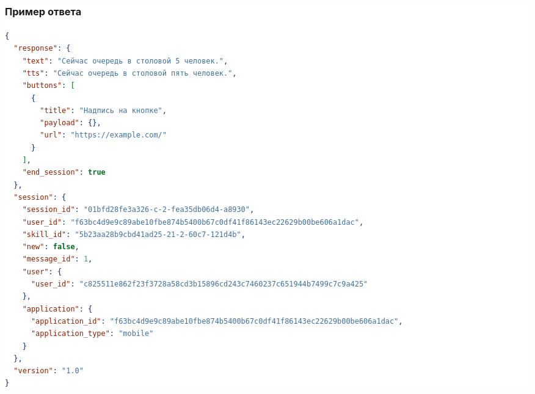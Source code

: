 ### Пример ответа

```json
{
  "response": {
    "text": "Сейчас очередь в столовой 5 человек.",
    "tts": "Сейчас очередь в столовой пять человек.",
    "buttons": [
      {
        "title": "Надпись на кнопке",
        "payload": {},
        "url": "https://example.com/"
      }
    ],
    "end_session": true
  },
  "session": {
    "session_id": "01bfd28fe3a326-c-2-fea35db06d4-a8930",
    "user_id": "f63bc4d9e9c89abe10fbe874b5400b67c0df41f86143ec22629b00be606a1dac",
    "skill_id": "5b23aa28b9cbd41ad25-21-2-60c7-121d4b",
    "new": false,
    "message_id": 1,
    "user": {
      "user_id": "c825511e862f23f3728a58cd3b15896cd243c7460237c651944b7499c7c9a425"
    },
    "application": {
      "application_id": "f63bc4d9e9c89abe10fbe874b5400b67c0df41f86143ec22629b00be606a1dac",
      "application_type": "mobile"
    }
  },
  "version": "1.0"
}
```

